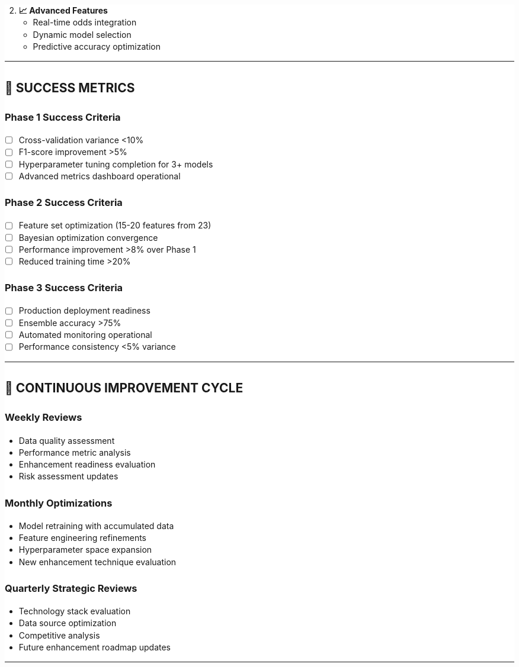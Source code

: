 2. **📈 Advanced Features**
   - Real-time odds integration
   - Dynamic model selection
   - Predictive accuracy optimization

---

## 🎯 SUCCESS METRICS

### **Phase 1 Success Criteria**
- [ ] Cross-validation variance <10%
- [ ] F1-score improvement >5%
- [ ] Hyperparameter tuning completion for 3+ models
- [ ] Advanced metrics dashboard operational

### **Phase 2 Success Criteria**
- [ ] Feature set optimization (15-20 features from 23)
- [ ] Bayesian optimization convergence
- [ ] Performance improvement >8% over Phase 1
- [ ] Reduced training time >20%

### **Phase 3 Success Criteria**
- [ ] Production deployment readiness
- [ ] Ensemble accuracy >75%
- [ ] Automated monitoring operational
- [ ] Performance consistency <5% variance

---

## 🔄 CONTINUOUS IMPROVEMENT CYCLE

### **Weekly Reviews**
- Data quality assessment
- Performance metric analysis
- Enhancement readiness evaluation
- Risk assessment updates

### **Monthly Optimizations**
- Model retraining with accumulated data
- Feature engineering refinements
- Hyperparameter space expansion
- New enhancement technique evaluation

### **Quarterly Strategic Reviews**
- Technology stack evaluation
- Data source optimization
- Competitive analysis
- Future enhancement roadmap updates

---